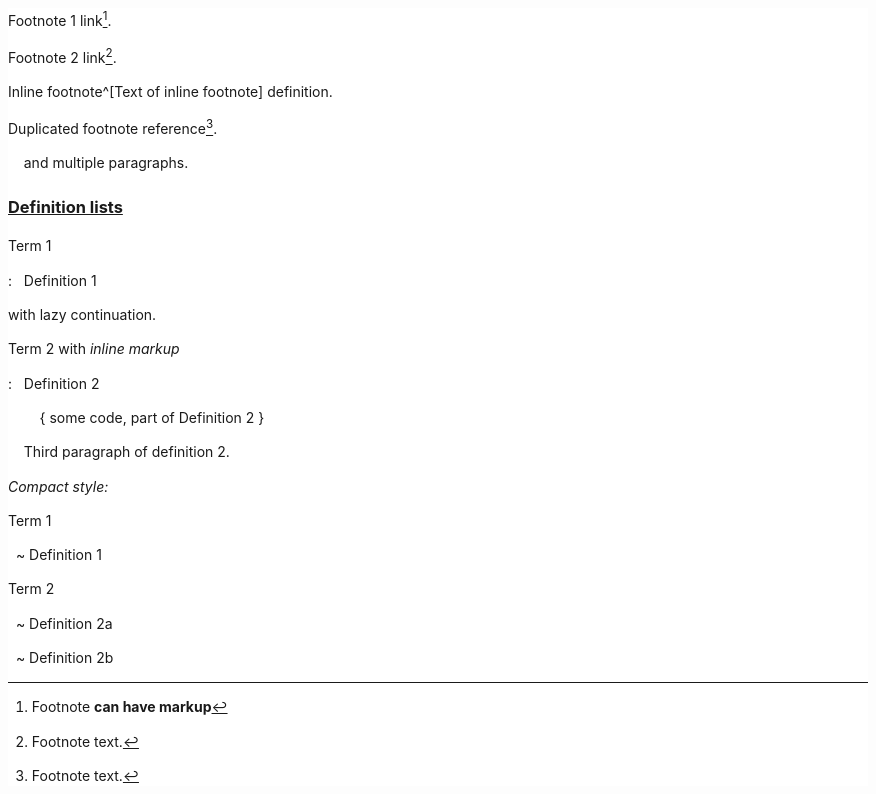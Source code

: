 
Footnote 1 link[^first].

  

Footnote 2 link[^second].

  

Inline footnote^[Text of inline footnote] definition.

  

Duplicated footnote reference[^second].

  

[^first]: Footnote **can have markup**

  

    and multiple paragraphs.

  

[^second]: Footnote text.

  
  

### [Definition lists](https://github.com/markdown-it/markdown-it-deflist)

  

Term 1

  

:   Definition 1

with lazy continuation.

  

Term 2 with *inline markup*

  

:   Definition 2

  

        { some code, part of Definition 2 }

  

    Third paragraph of definition 2.

  

_Compact style:_

  

Term 1

  ~ Definition 1

  

Term 2

  ~ Definition 2a

  ~ Definition 2b
